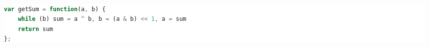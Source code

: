    ```js
   var getSum = function(a, b) {
       while (b) sum = a ^ b, b = (a & b) << 1, a = sum
       return sum
   };
   ```

   

